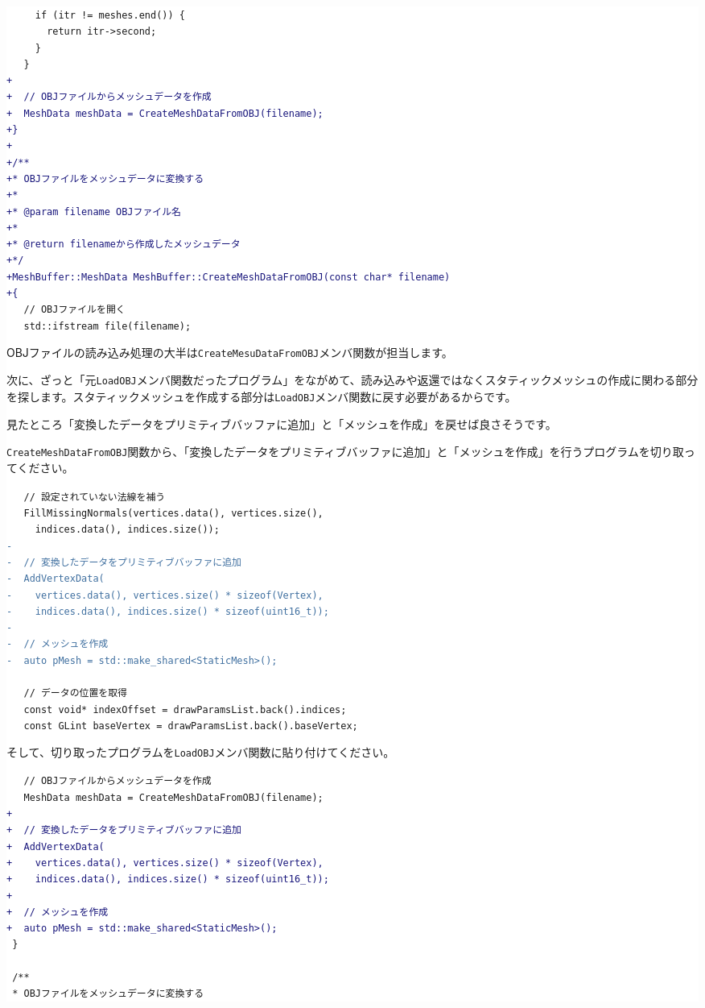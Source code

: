 ```diff
     if (itr != meshes.end()) {
       return itr->second;
     }
   }
+
+  // OBJファイルからメッシュデータを作成
+  MeshData meshData = CreateMeshDataFromOBJ(filename);
+}
+
+/**
+* OBJファイルをメッシュデータに変換する
+*
+* @param filename OBJファイル名
+*
+* @return filenameから作成したメッシュデータ
+*/
+MeshBuffer::MeshData MeshBuffer::CreateMeshDataFromOBJ(const char* filename)
+{
   // OBJファイルを開く
   std::ifstream file(filename);
```

OBJファイルの読み込み処理の大半は`CreateMesuDataFromOBJ`メンバ関数が担当します。

次に、ざっと「元`LoadOBJ`メンバ関数だったプログラム」をながめて、読み込みや返還ではなくスタティックメッシュの作成に関わる部分を探します。スタティックメッシュを作成する部分は`LoadOBJ`メンバ関数に戻す必要があるからです。

見たところ「変換したデータをプリミティブバッファに追加」と「メッシュを作成」を戻せば良さそうです。

`CreateMeshDataFromOBJ`関数から、「変換したデータをプリミティブバッファに追加」と「メッシュを作成」を行うプログラムを切り取ってください。

```diff
   // 設定されていない法線を補う
   FillMissingNormals(vertices.data(), vertices.size(),
     indices.data(), indices.size());
-
-  // 変換したデータをプリミティブバッファに追加
-  AddVertexData(
-    vertices.data(), vertices.size() * sizeof(Vertex),
-    indices.data(), indices.size() * sizeof(uint16_t));
-
-  // メッシュを作成
-  auto pMesh = std::make_shared<StaticMesh>();

   // データの位置を取得
   const void* indexOffset = drawParamsList.back().indices;
   const GLint baseVertex = drawParamsList.back().baseVertex;
```

そして、切り取ったプログラムを`LoadOBJ`メンバ関数に貼り付けてください。

```diff
   // OBJファイルからメッシュデータを作成
   MeshData meshData = CreateMeshDataFromOBJ(filename);
+
+  // 変換したデータをプリミティブバッファに追加
+  AddVertexData(
+    vertices.data(), vertices.size() * sizeof(Vertex),
+    indices.data(), indices.size() * sizeof(uint16_t));
+
+  // メッシュを作成
+  auto pMesh = std::make_shared<StaticMesh>();
 }

 /**
 * OBJファイルをメッシュデータに変換する
```
